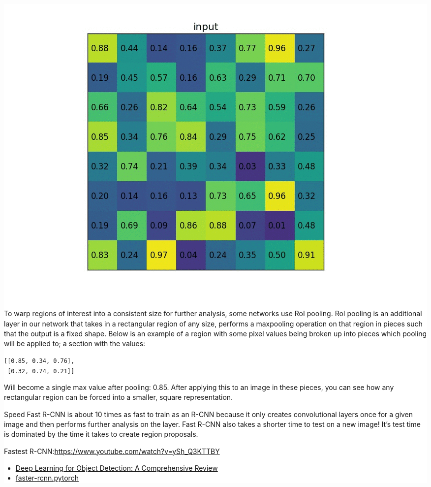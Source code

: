 ![Tux, the Linux mascot](./figures/roi-pooling-gif.gif)


To warp regions of interest into a consistent size for further analysis, some networks use RoI pooling. RoI pooling is an additional layer in our network that takes in a rectangular region of any size, performs a maxpooling operation on that region in pieces such that the output is a fixed shape. Below is an example of a region with some pixel values being broken up into pieces which pooling will be applied to; a section with the values:
```
[[0.85, 0.34, 0.76],
 [0.32, 0.74, 0.21]]
```
Will become a single max value after pooling: 0.85. After applying this to an image in these pieces, you can see how any rectangular region can be forced into a smaller, square representation.

Speed
Fast R-CNN is about 10 times as fast to train as an R-CNN because it only creates convolutional layers once for a given image and then performs further analysis on the layer. Fast R-CNN also takes a shorter time to test on a new image! It’s test time is dominated by the time it takes to create region proposals.

Fastest R-CNN:https://www.youtube.com/watch?v=ySh_Q3KTTBY
- [Deep Learning for Object Detection: A Comprehensive Review](https://towardsdatascience.com/deep-learning-for-object-detection-a-comprehensive-review-73930816d8d9)
- [faster-rcnn.pytorch](https://github.com/jwyang/faster-rcnn.pytorch)
